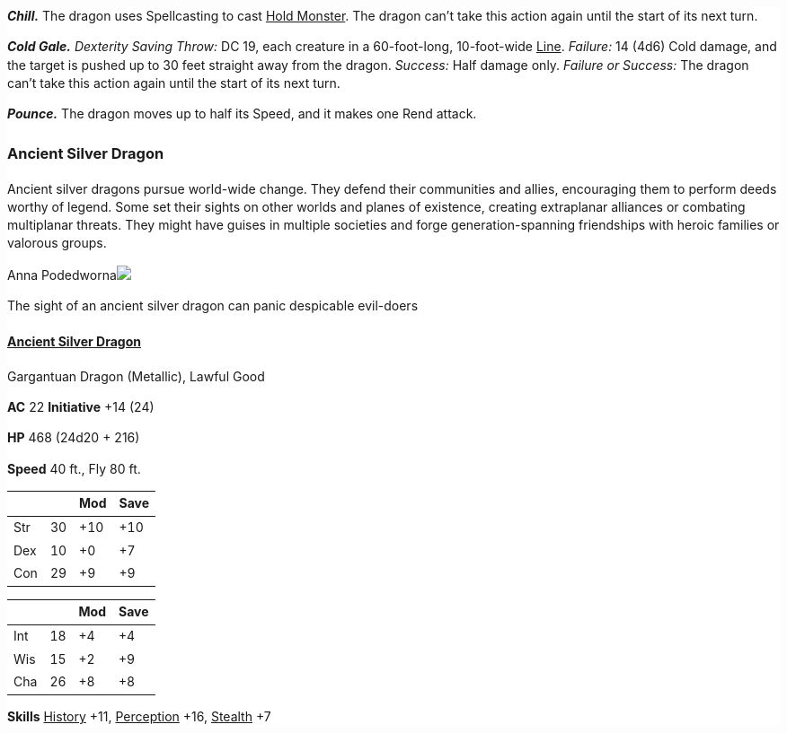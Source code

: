**_Chill._** The dragon uses Spellcasting to cast [Hold Monster](https://www.dndbeyond.com/spells/2619152-hold-monster). The dragon can’t take this action again until the start of its next turn.

**_Cold Gale._** _Dexterity Saving Throw:_ DC 19, each creature in a 60-foot-long, 10-foot-wide [Line](https://www.dndbeyond.com/sources/dnd/free-rules/rules-glossary#LineAreaofEffect). _Failure:_ 14 (4d6) Cold damage, and the target is pushed up to 30 feet straight away from the dragon. _Success:_ Half damage only. _Failure or Success:_ The dragon can’t take this action again until the start of its next turn.

**_Pounce._** The dragon moves up to half its Speed, and it makes one Rend attack.

### [](https://www.dndbeyond.com/sources/dnd/mm-2024/monsters-s#AncientSilverDragon)Ancient Silver Dragon

Ancient silver dragons pursue world-wide change. They defend their communities and allies, encouraging them to perform deeds worthy of legend. Some set their sights on other worlds and planes of existence, creating extraplanar alliances or combating multiplanar threats. They might have guises in multiple societies and forge generation-spanning friendships with heroic families or valorous groups.

Anna Podedworna[![](https://media.dndbeyond.com/compendium-images/mm/hAxSwXnO1TSUruhZ/19-014.ancient-silver-dragon.jpg)](https://media.dndbeyond.com/compendium-images/mm/hAxSwXnO1TSUruhZ/19-014.ancient-silver-dragon.jpg)

The sight of an ancient silver dragon can panic despicable evil-doers

#### [](https://www.dndbeyond.com/sources/dnd/mm-2024/monsters-s#AncientSilverDragonStatBlock)[Ancient Silver Dragon](https://www.dndbeyond.com/monsters/5194888-ancient-silver-dragon)

Gargantuan Dragon (Metallic), Lawful Good

**AC** 22 **Initiative** +14 (24)

**HP** 468 (24d20 + 216)

**Speed** 40 ft., Fly 80 ft.

|||Mod|Save|
|---|---|---|---|
|Str|30|+10|+10|
|Dex|10|+0|+7|
|Con|29|+9|+9|

|||Mod|Save|
|---|---|---|---|
|Int|18|+4|+4|
|Wis|15|+2|+9|
|Cha|26|+8|+8|

**Skills** [History](https://www.dndbeyond.com/sources/dnd/free-rules/playing-the-game#Skills) +11, [Perception](https://www.dndbeyond.com/sources/dnd/free-rules/playing-the-game#Skills) +16, [Stealth](https://www.dndbeyond.com/sources/dnd/free-rules/playing-the-game#Skills) +7
